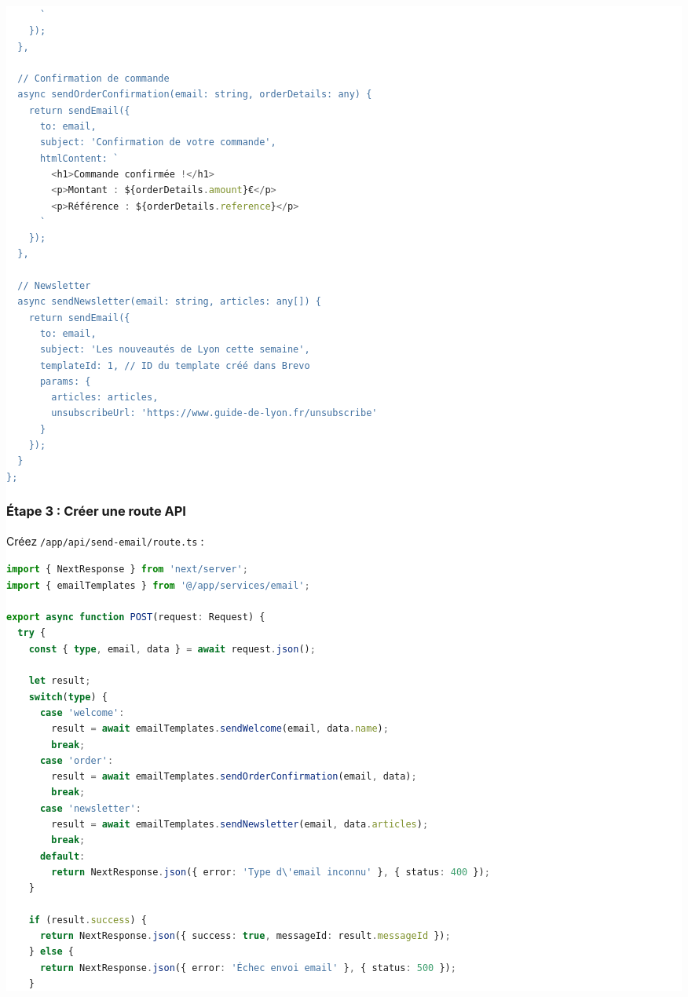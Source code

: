 ```typescript
      `
    });
  },
  
  // Confirmation de commande
  async sendOrderConfirmation(email: string, orderDetails: any) {
    return sendEmail({
      to: email,
      subject: 'Confirmation de votre commande',
      htmlContent: `
        <h1>Commande confirmée !</h1>
        <p>Montant : ${orderDetails.amount}€</p>
        <p>Référence : ${orderDetails.reference}</p>
      `
    });
  },
  
  // Newsletter
  async sendNewsletter(email: string, articles: any[]) {
    return sendEmail({
      to: email,
      subject: 'Les nouveautés de Lyon cette semaine',
      templateId: 1, // ID du template créé dans Brevo
      params: {
        articles: articles,
        unsubscribeUrl: 'https://www.guide-de-lyon.fr/unsubscribe'
      }
    });
  }
};
```

### Étape 3 : Créer une route API

Créez `/app/api/send-email/route.ts` :

```typescript
import { NextResponse } from 'next/server';
import { emailTemplates } from '@/app/services/email';

export async function POST(request: Request) {
  try {
    const { type, email, data } = await request.json();
    
    let result;
    switch(type) {
      case 'welcome':
        result = await emailTemplates.sendWelcome(email, data.name);
        break;
      case 'order':
        result = await emailTemplates.sendOrderConfirmation(email, data);
        break;
      case 'newsletter':
        result = await emailTemplates.sendNewsletter(email, data.articles);
        break;
      default:
        return NextResponse.json({ error: 'Type d\'email inconnu' }, { status: 400 });
    }
    
    if (result.success) {
      return NextResponse.json({ success: true, messageId: result.messageId });
    } else {
      return NextResponse.json({ error: 'Échec envoi email' }, { status: 500 });
    }
```